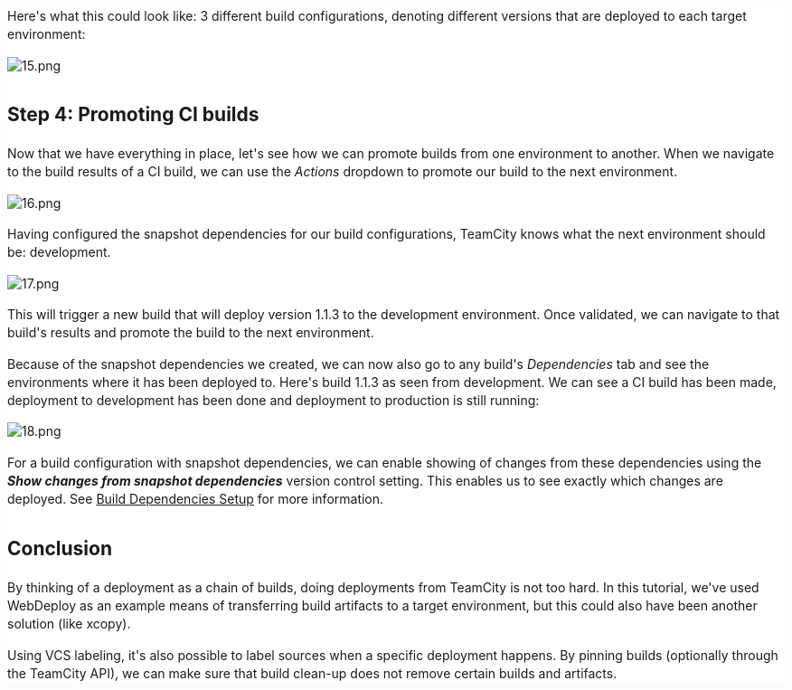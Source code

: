 

Here's what this could look like: 3 different build configurations, denoting different versions that are deployed to each target environment:



![15.png](15.png)



## Step 4: Promoting CI builds



Now that we have everything in place, let's see how we can promote builds from one environment to another. When we navigate to the build results of a CI build, we can use the _Actions_ dropdown to promote our build to the next environment.



![16.png](16.png)



Having configured the snapshot dependencies for our build configurations, TeamCity knows what the next environment should be: development.



![17.png](17.png)



This will trigger a new build that will deploy version 1.1.3 to the development environment. Once validated, we can navigate to that build's results and promote the build to the next environment.



Because of the snapshot dependencies we created, we can now also go to any build's _Dependencies_ tab and see the environments where it has been deployed to. Here's build 1.1.3 as seen from development. We can see a CI build has been made, deployment to development has been done and deployment to production is still running:



![18.png](18.png)

<tip>

For a build configuration with snapshot dependencies, we can enable showing of changes from these dependencies using the ___Show changes from snapshot dependencies___ version control setting. This enables us to see exactly which changes are deployed. See [Build Dependencies Setup](build-dependencies-setup.md) for more information.
</tip>

## Conclusion

By thinking of a deployment as a chain of builds, doing deployments from TeamCity is not too hard. In this tutorial, we've used WebDeploy as an example means of transferring build artifacts to a target environment, but this could also have been another solution (like xcopy).

Using VCS labeling, it's also possible to label sources when a specific deployment happens. By pinning builds (optionally through the TeamCity API), we can make sure that build clean-up does not remove certain builds and artifacts.
